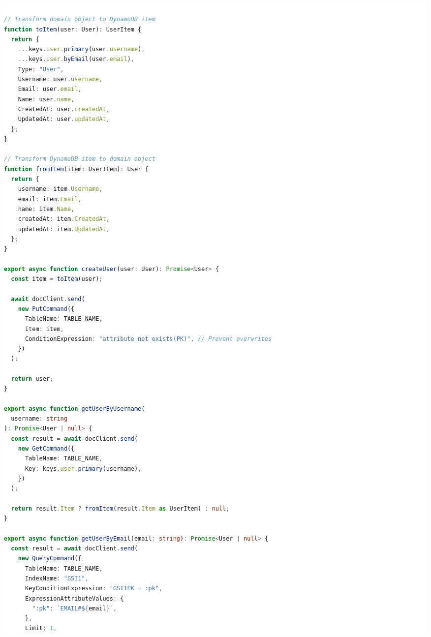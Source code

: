 ```typescript

// Transform domain object to DynamoDB item
function toItem(user: User): UserItem {
  return {
    ...keys.user.primary(user.username),
    ...keys.user.byEmail(user.email),
    Type: "User",
    Username: user.username,
    Email: user.email,
    Name: user.name,
    CreatedAt: user.createdAt,
    UpdatedAt: user.updatedAt,
  };
}

// Transform DynamoDB item to domain object
function fromItem(item: UserItem): User {
  return {
    username: item.Username,
    email: item.Email,
    name: item.Name,
    createdAt: item.CreatedAt,
    updatedAt: item.UpdatedAt,
  };
}

export async function createUser(user: User): Promise<User> {
  const item = toItem(user);

  await docClient.send(
    new PutCommand({
      TableName: TABLE_NAME,
      Item: item,
      ConditionExpression: "attribute_not_exists(PK)", // Prevent overwrites
    })
  );

  return user;
}

export async function getUserByUsername(
  username: string
): Promise<User | null> {
  const result = await docClient.send(
    new GetCommand({
      TableName: TABLE_NAME,
      Key: keys.user.primary(username),
    })
  );

  return result.Item ? fromItem(result.Item as UserItem) : null;
}

export async function getUserByEmail(email: string): Promise<User | null> {
  const result = await docClient.send(
    new QueryCommand({
      TableName: TABLE_NAME,
      IndexName: "GSI1",
      KeyConditionExpression: "GSI1PK = :pk",
      ExpressionAttributeValues: {
        ":pk": `EMAIL#${email}`,
      },
      Limit: 1,
```